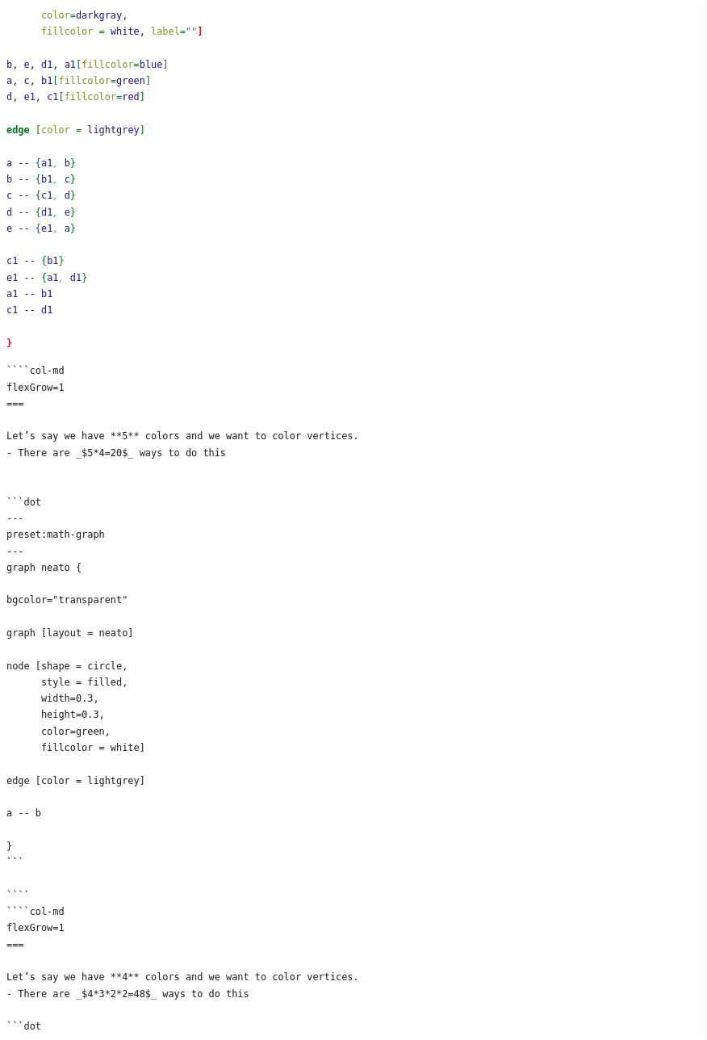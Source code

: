 ```dot 
      color=darkgray, 
      fillcolor = white, label=""] 

b, e, d1, a1[fillcolor=blue]
a, c, b1[fillcolor=green]
d, e1, c1[fillcolor=red]

edge [color = lightgrey] 

a -- {a1, b}
b -- {b1, c}
c -- {c1, d}
d -- {d1, e}
e -- {e1, a}

c1 -- {b1}
e1 -- {a1, d1}
a1 -- b1
c1 -- d1

} 
```

`````col 
````col-md 
flexGrow=1
===

Let’s say we have **5** colors and we want to color vertices. 
- There are _$5*4=20$_ ways to do this


```dot 
---
preset:math-graph
---
graph neato { 

bgcolor="transparent" 

graph [layout = neato] 

node [shape = circle, 
      style = filled, 
      width=0.3, 
      height=0.3, 
      color=green, 
      fillcolor = white] 

edge [color = lightgrey] 

a -- b
 
} 
```

```` 
````col-md 
flexGrow=1
===

Let’s say we have **4** colors and we want to color vertices. 
- There are _$4*3*2*2=48$_ ways to do this

```dot 
`````